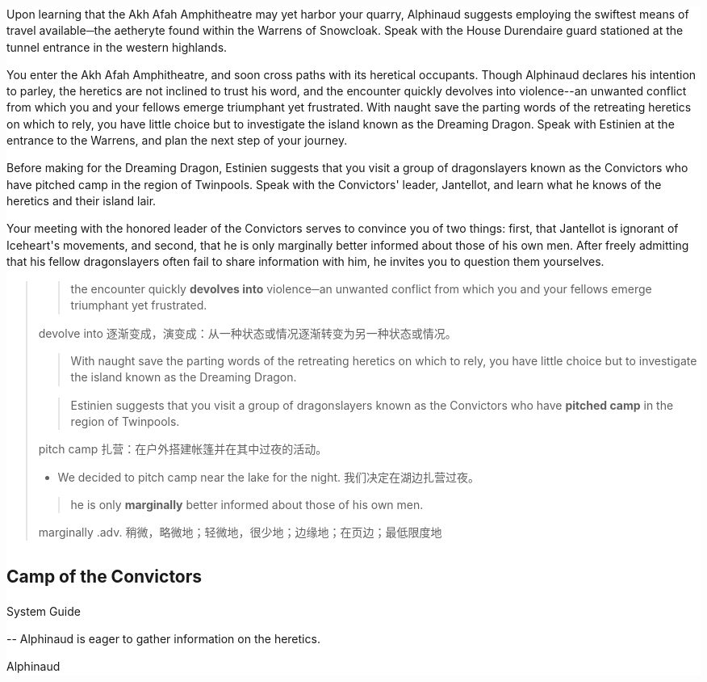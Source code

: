 <div class="border-4 p-6">
Upon learning that the Akh Afah Amphitheatre may yet harbor your quarry, Alphinaud suggests employing the swiftest means of travel available─the aetheryte found within the Warrens of Snowcloak. Speak with the House Durendaire guard stationed at the tunnel entrance in the western highlands.

You enter the Akh Afah Amphitheatre, and soon cross paths with its heretical occupants. Though Alphinaud declares his intention to parley, the heretics are not inclined to trust his word, and the encounter quickly devolves into violence--an unwanted conflict from which you and your fellows emerge triumphant yet frustrated. With naught save the parting words of the retreating heretics on which to rely, you have little choice but to investigate the island known as the Dreaming Dragon. Speak with Estinien at the entrance to the Warrens, and plan the next step of your journey.

Before making for the Dreaming Dragon, Estinien suggests that you visit a group of dragonslayers known as the Convictors who have pitched camp in the region of Twinpools. Speak with the Convictors' leader, Jantellot, and learn what he knows of the heretics and their island lair.

Your meeting with the honored leader of the Convictors serves to convince you of two things: first, that Jantellot is ignorant of Iceheart's movements, and second, that he is only marginally better informed about those of his own men. After freely admitting that his fellow dragonslayers often fail to share information with him, he invites you to question them yourselves.
</div>

>> the encounter quickly <b class="text-red-500">devolves into</b> violence─an unwanted conflict from which you and your fellows emerge triumphant yet frustrated.
>>
>
> devolve into 逐渐变成，演变成：从一种状态或情况逐渐转变为另一种状态或情况。
>
>> With naught save the parting words of the retreating heretics on which to rely, you have little choice but to investigate the island known as the Dreaming Dragon.
>>
>
>> Estinien suggests that you visit a group of dragonslayers known as the Convictors who have <b class="text-red-500">pitched camp</b> in the region of Twinpools.
>>
>
> pitch camp 扎营：在户外搭建帐篷并在其中过夜的活动。
>
> * We decided to pitch camp near the lake for the night. 我们决定在湖边扎营过夜。
>
>> he is only <b class="text-red-500">marginally</b> better informed about those of his own men.
>>
>
> marginally  .adv. 稍微，略微地；轻微地，很少地；边缘地；在页边；最低限度地

## Camp of the Convictors

<div class="border-4 p-6">
System Guide

-- Alphinaud is eager to gather information on the heretics.

Alphinaud
